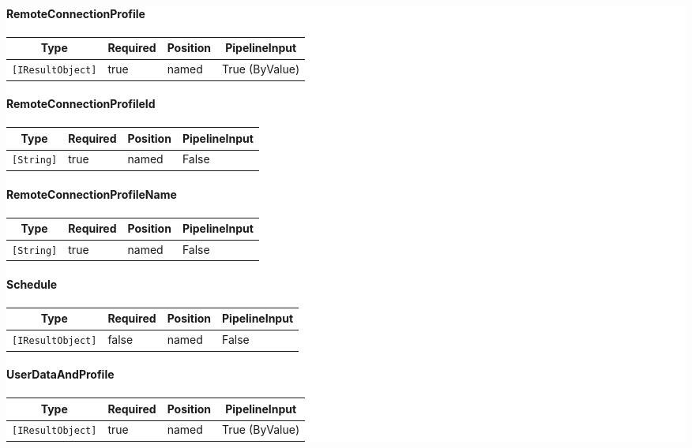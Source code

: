 #### **RemoteConnectionProfile**








|Type             |Required|Position|PipelineInput |
|-----------------|--------|--------|--------------|
|`[IResultObject]`|true    |named   |True (ByValue)|



#### **RemoteConnectionProfileId**








|Type      |Required|Position|PipelineInput|
|----------|--------|--------|-------------|
|`[String]`|true    |named   |False        |



#### **RemoteConnectionProfileName**








|Type      |Required|Position|PipelineInput|
|----------|--------|--------|-------------|
|`[String]`|true    |named   |False        |



#### **Schedule**








|Type             |Required|Position|PipelineInput|
|-----------------|--------|--------|-------------|
|`[IResultObject]`|false   |named   |False        |



#### **UserDataAndProfile**








|Type             |Required|Position|PipelineInput |
|-----------------|--------|--------|--------------|
|`[IResultObject]`|true    |named   |True (ByValue)|
